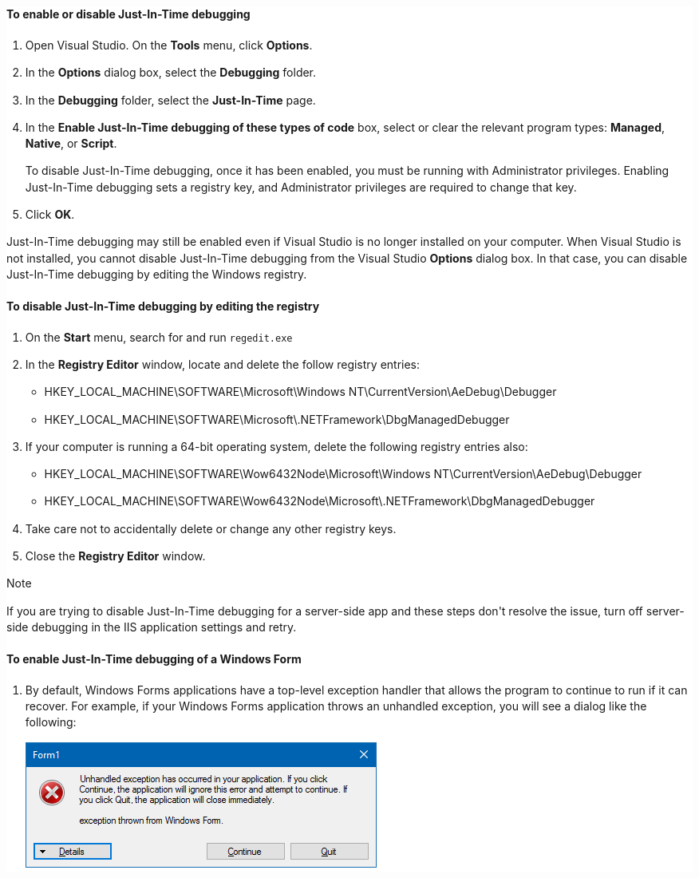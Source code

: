 #### To enable or disable Just-In-Time debugging  
  
1.  Open Visual Studio. On the **Tools** menu, click **Options**.  
  
2.  In the **Options** dialog box, select the **Debugging** folder.  
  
3.  In the **Debugging** folder, select the **Just-In-Time** page.  
  
4.  In the **Enable Just-In-Time debugging of these types of code** box, select or clear the relevant program types: **Managed**, **Native**, or **Script**.  
  
     To disable Just-In-Time debugging, once it has been enabled, you must be running with Administrator privileges. Enabling Just-In-Time debugging sets a registry key, and Administrator privileges are required to change that key.  
  
5.  Click **OK**.  
  
 Just-In-Time debugging may still be enabled even if Visual Studio is no longer installed on your computer. When Visual Studio is not installed, you cannot disable Just-In-Time debugging from the Visual Studio **Options** dialog box. In that case, you can disable Just-In-Time debugging by editing the Windows registry.  
  
#### To disable Just-In-Time debugging by editing the registry  
  
1.  On the **Start** menu, search for and run `regedit.exe`  
  
2.  In the **Registry Editor** window, locate and delete the follow registry entries:  
  
    -   HKEY_LOCAL_MACHINE\SOFTWARE\Microsoft\Windows NT\CurrentVersion\AeDebug\Debugger  
  
    -   HKEY_LOCAL_MACHINE\SOFTWARE\Microsoft\\.NETFramework\DbgManagedDebugger  
  
3.  If your computer is running a 64-bit operating system, delete the following registry entries also:  
  
    -   HKEY_LOCAL_MACHINE\SOFTWARE\Wow6432Node\Microsoft\Windows NT\CurrentVersion\AeDebug\Debugger  
  
    -   HKEY_LOCAL_MACHINE\SOFTWARE\Wow6432Node\Microsoft\\.NETFramework\DbgManagedDebugger  
  
4.  Take care not to accidentally delete or change any other registry keys.  
  
5.  Close the **Registry Editor** window.  
  
> [!NOTE]
>  If you are trying to disable Just-In-Time debugging for a server-side app and these steps don't resolve the issue, turn off server-side debugging in the IIS application settings and retry.  
  
#### To enable Just-In-Time debugging of a Windows Form  
  
1.  By default, Windows Forms applications have a top-level exception handler that allows the program to continue to run if it can recover. For example, if your Windows Forms application throws an unhandled exception, you will see a dialog like the following:  
  
     ![WindowsFormsUnhandledException](../debugger/media/windowsformsunhandledexception.png "WindowsFormsUnhandledException")  
  